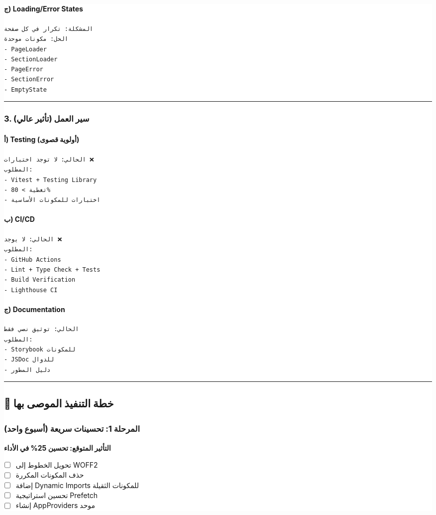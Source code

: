 #### ج) Loading/Error States
```
المشكلة: تكرار في كل صفحة
الحل: مكونات موحدة
- PageLoader
- SectionLoader
- PageError
- SectionError
- EmptyState
```

---

### 3. سير العمل (تأثير عالي)

#### أ) Testing (أولوية قصوى)
```
الحالي: لا توجد اختبارات ❌
المطلوب:
- Vitest + Testing Library
- تغطية > 80%
- اختبارات للمكونات الأساسية
```

#### ب) CI/CD
```
الحالي: لا يوجد ❌
المطلوب:
- GitHub Actions
- Lint + Type Check + Tests
- Build Verification
- Lighthouse CI
```

#### ج) Documentation
```
الحالي: توثيق نصي فقط
المطلوب:
- Storybook للمكونات
- JSDoc للدوال
- دليل المطور
```

---

## 🎯 خطة التنفيذ الموصى بها

### المرحلة 1: تحسينات سريعة (أسبوع واحد)
**التأثير المتوقع: تحسين 25% في الأداء**

- [ ] تحويل الخطوط إلى WOFF2
- [ ] حذف المكونات المكررة
- [ ] إضافة Dynamic Imports للمكونات الثقيلة
- [ ] تحسين استراتيجية Prefetch
- [ ] إنشاء AppProviders موحد

